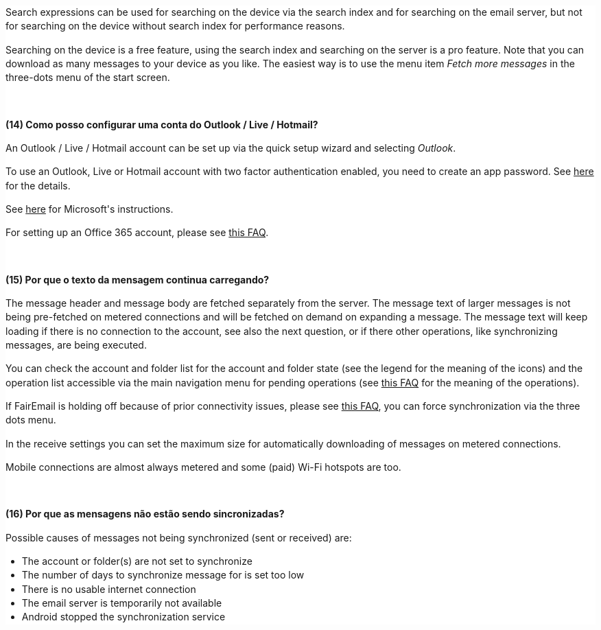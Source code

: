 Search expressions can be used for searching on the device via the search index and for searching on the email server, but not for searching on the device without search index for performance reasons.

Searching on the device is a free feature, using the search index and searching on the server is a pro feature. Note that you can download as many messages to your device as you like. The easiest way is to use the menu item *Fetch more messages* in the three-dots menu of the start screen.

<br />

<a name="faq14"></a>
**(14) Como posso configurar uma conta do Outlook / Live / Hotmail?**

An Outlook / Live / Hotmail account can be set up via the quick setup wizard and selecting *Outlook*.

To use an Outlook, Live or Hotmail account with two factor authentication enabled, you need to create an app password. See [here](https://support.microsoft.com/en-us/help/12409/microsoft-account-app-passwords-two-step-verification) for the details.

See [here](https://support.office.com/en-us/article/pop-imap-and-smtp-settings-for-outlook-com-d088b986-291d-42b8-9564-9c414e2aa040) for Microsoft's instructions.

For setting up an Office 365 account, please see [this FAQ](#user-content-faq156).

<br />

<a name="faq15"></a>
**(15) Por que o texto da mensagem continua carregando?**

The message header and message body are fetched separately from the server. The message text of larger messages is not being pre-fetched on metered connections and will be fetched on demand on expanding a message. The message text will keep loading if there is no connection to the account, see also the next question, or if there other operations, like synchronizing messages, are being executed.

You can check the account and folder list for the account and folder state (see the legend for the meaning of the icons) and the operation list accessible via the main navigation menu for pending operations (see [this FAQ](#user-content-faq3) for the meaning of the operations).

If FairEmail is holding off because of prior connectivity issues, please see [this FAQ](#user-content-faq123), you can force synchronization via the three dots menu.

In the receive settings you can set the maximum size for automatically downloading of messages on metered connections.

Mobile connections are almost always metered and some (paid) Wi-Fi hotspots are too.

<br />

<a name="faq16"></a>
**(16) Por que as mensagens não estão sendo sincronizadas?**

Possible causes of messages not being synchronized (sent or received) are:

* The account or folder(s) are not set to synchronize
* The number of days to synchronize message for is set too low
* There is no usable internet connection
* The email server is temporarily not available
* Android stopped the synchronization service
